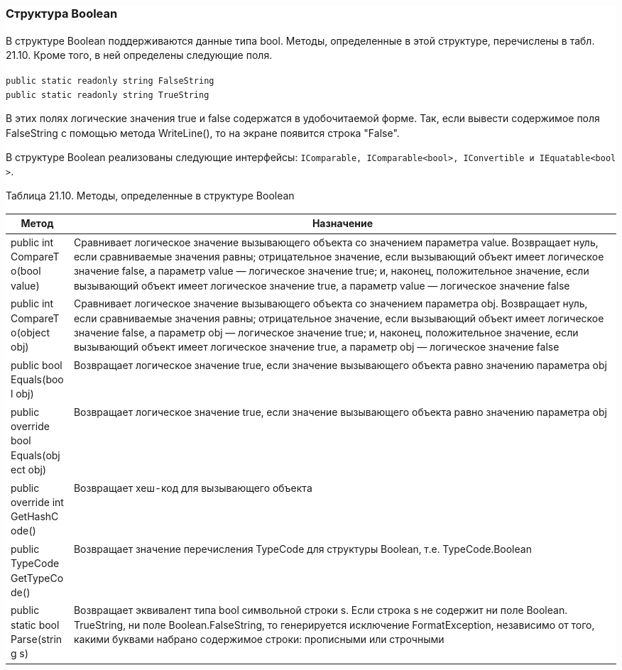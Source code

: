 ### Структура Boolean
В структуре Boolean поддерживаются данные типа bool. Методы, определенные
в этой структуре, перечислены в табл. 21.10. Кроме того, в ней определены следующие
поля.
```
public static readonly string FalseString
public static readonly string TrueString
```
В этих полях логические значения true и false содержатся в удобочитаемой форме. Так, если вывести содержимое поля FalseString с помощью метода
WriteLine(), то на экране появится строка "False".

В структуре Boolean реализованы следующие интерфейсы: `IComparable,
IComparable<bool>, IConvertible и IEquatable<bool>`.

Таблица 21.10. Методы, определенные в структуре Boolean

| Метод                                                  | Назначение                                                                                                                                                                                                                                                                                                                                                                                                                                                                                                           |
|--------------------------------------------------------|----------------------------------------------------------------------------------------------------------------------------------------------------------------------------------------------------------------------------------------------------------------------------------------------------------------------------------------------------------------------------------------------------------------------------------------------------------------------------------------------------------------------|
| public int CompareTo(bool value)                       | Сравнивает логическое значение вызывающего объекта со значением параметра value. Возвращает нуль, если сравниваемые значения равны; отрицательное значение, если вызывающий объект имеет логическое значение false, а параметр value — логическое значение true; и, наконец, положительное значение, если вызывающий объект имеет логическое значение true, а параметр value — логическое значение false                                                                                                             |
| public int CompareTo(object obj)                       | Сравнивает логическое значение вызывающего объекта со значением параметра obj. Возвращает нуль, если сравниваемые значения равны; отрицательное значение, если вызывающий объект имеет логическое значение false, а параметр obj — логическое значение true; и, наконец, положительное значение, если вызывающий объект имеет логическое значение true, а параметр obj — логическое значение false                                                                                                                   |
| public bool Equals(bool obj)                           | Возвращает логическое значение true, если значение вызывающего объекта равно значению параметра obj                                                                                                                                                                                                                                                                                                                                                                                                                  |
| public override bool Equals(object obj)                | Возвращает логическое значение true, если значение вызывающего объекта равно значению параметра obj                                                                                                                                                                                                                                                                                                                                                                                                                  |
| public override int GetHashCode()                      | Возвращает хеш-код для вызывающего объекта                                                                                                                                                                                                                                                                                                                                                                                                                                                                           |
| public TypeCode GetTypeCode()                          | Возвращает значение перечисления TypeCode для структуры Boolean, т.е. TypeCode.Boolean                                                                                                                                                                                                                                                                                                                                                                                                                               |
| public static bool Parse(string s)                     | Возвращает эквивалент типа bool символьной строки s. Если строка s не содержит ни поле Boolean. TrueString, ни поле Boolean.FalseString, то генерируется исключение FormatException, независимо от того, какими буквами набрано содержимое строки: прописными или строчными                                                                                                                                                                                                                                          |